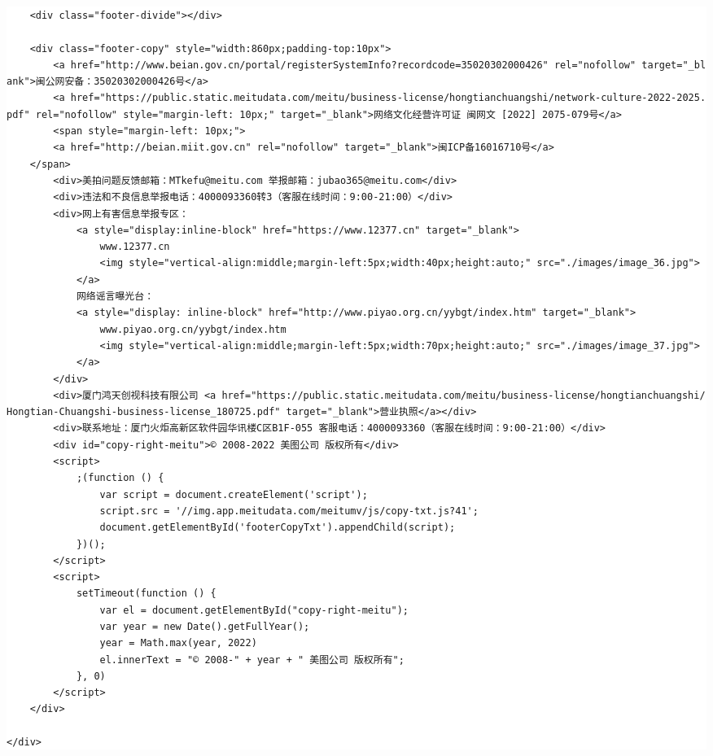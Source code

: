         <div class="footer-divide"></div>

        <div class="footer-copy" style="width:860px;padding-top:10px">
            <a href="http://www.beian.gov.cn/portal/registerSystemInfo?recordcode=35020302000426" rel="nofollow" target="_blank">闽公网安备：35020302000426号</a>
            <a href="https://public.static.meitudata.com/meitu/business-license/hongtianchuangshi/network-culture-2022-2025.pdf" rel="nofollow" style="margin-left: 10px;" target="_blank">网络文化经营许可证 闽网文 [2022] 2075-079号</a>
            <span style="margin-left: 10px;">
            <a href="http://beian.miit.gov.cn" rel="nofollow" target="_blank">闽ICP备16016710号</a>
        </span>
            <div>美拍问题反馈邮箱：MTkefu@meitu.com 举报邮箱：jubao365@meitu.com</div>
            <div>违法和不良信息举报电话：4000093360转3（客服在线时间：9:00-21:00）</div>
            <div>网上有害信息举报专区：
                <a style="display:inline-block" href="https://www.12377.cn" target="_blank">
                    www.12377.cn
                    <img style="vertical-align:middle;margin-left:5px;width:40px;height:auto;" src="./images/image_36.jpg">
                </a>
                网络谣言曝光台：
                <a style="display: inline-block" href="http://www.piyao.org.cn/yybgt/index.htm" target="_blank">
                    www.piyao.org.cn/yybgt/index.htm
                    <img style="vertical-align:middle;margin-left:5px;width:70px;height:auto;" src="./images/image_37.jpg">
                </a>
            </div>
            <div>厦门鸿天创视科技有限公司 <a href="https://public.static.meitudata.com/meitu/business-license/hongtianchuangshi/Hongtian-Chuangshi-business-license_180725.pdf" target="_blank">营业执照</a></div>
            <div>联系地址：厦门火炬高新区软件园华讯楼C区B1F-055 客服电话：4000093360（客服在线时间：9:00-21:00）</div>
            <div id="copy-right-meitu">© 2008-2022 美图公司 版权所有</div>
            <script>
                ;(function () {
                    var script = document.createElement('script');
                    script.src = '//img.app.meitudata.com/meitumv/js/copy-txt.js?41';
                    document.getElementById('footerCopyTxt').appendChild(script);
                })();
            </script>
            <script>
                setTimeout(function () {
                    var el = document.getElementById("copy-right-meitu");
                    var year = new Date().getFullYear();
                    year = Math.max(year, 2022)
                    el.innerText = "© 2008-" + year + " 美图公司 版权所有";
                }, 0)
            </script>
        </div>

    </div>
</div>
<div style="z-index: 5;" onclick="window.open('http://crm2.qq.com/page/portalpage/wpa.php?uin=800019025&amp;f=1&amp;ty=1&amp;aty=0&amp;a=&amp;from=5', '_blank', 'height=502, width=644,toolbar=no,scrollbars=no,menubar=no,status=no');" class="go-qq pf" title="帮助反馈"></div>
<div style="z-index: 5;" class="js-show-down go-down pf sp download-right-bottom" title="下载美拍" data-animate="105,65"></div>
<div style="z-index: 5;" id="goTop" class="go-top pf hide" title="返回顶部"></div><script src="//img.app.meitudata.com/meitumv/js/site.min.js?20160113"></script>
<script src="//img.app.meitudata.com/meitumv/MPH5Player/1.1.2/main.min.js"></script>
<script src="//img.app.meitudata.com/meitumv/js/sea-modules/libs/emoji.min.js?20181113"></script>
<script src="//img.app.meitudata.com/meitumv/auto_compress/125de1dccf5a61e110adf0b38a9d6802.meipai.pc.v1.min.js"></script>
<script>
    define('constants', function(require, exports, module) {
        var cdn = location.protocol + '//img.app.meitudata.com/meitumv/';
        var $ = require('jquery');
        module.exports = {